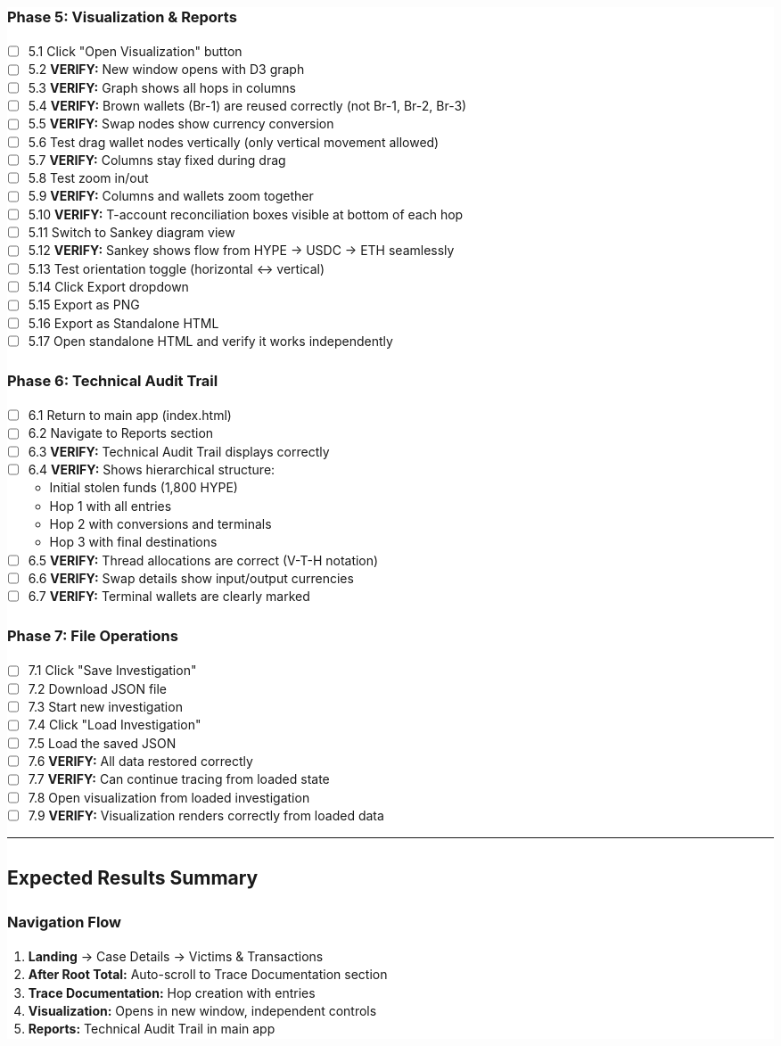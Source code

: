 ### Phase 5: Visualization & Reports
- [ ] 5.1 Click "Open Visualization" button
- [ ] 5.2 **VERIFY:** New window opens with D3 graph
- [ ] 5.3 **VERIFY:** Graph shows all hops in columns
- [ ] 5.4 **VERIFY:** Brown wallets (Br-1) are reused correctly (not Br-1, Br-2, Br-3)
- [ ] 5.5 **VERIFY:** Swap nodes show currency conversion
- [ ] 5.6 Test drag wallet nodes vertically (only vertical movement allowed)
- [ ] 5.7 **VERIFY:** Columns stay fixed during drag
- [ ] 5.8 Test zoom in/out
- [ ] 5.9 **VERIFY:** Columns and wallets zoom together
- [ ] 5.10 **VERIFY:** T-account reconciliation boxes visible at bottom of each hop
- [ ] 5.11 Switch to Sankey diagram view
- [ ] 5.12 **VERIFY:** Sankey shows flow from HYPE → USDC → ETH seamlessly
- [ ] 5.13 Test orientation toggle (horizontal ↔ vertical)
- [ ] 5.14 Click Export dropdown
- [ ] 5.15 Export as PNG
- [ ] 5.16 Export as Standalone HTML
- [ ] 5.17 Open standalone HTML and verify it works independently

### Phase 6: Technical Audit Trail
- [ ] 6.1 Return to main app (index.html)
- [ ] 6.2 Navigate to Reports section
- [ ] 6.3 **VERIFY:** Technical Audit Trail displays correctly
- [ ] 6.4 **VERIFY:** Shows hierarchical structure:
  - Initial stolen funds (1,800 HYPE)
  - Hop 1 with all entries
  - Hop 2 with conversions and terminals
  - Hop 3 with final destinations
- [ ] 6.5 **VERIFY:** Thread allocations are correct (V-T-H notation)
- [ ] 6.6 **VERIFY:** Swap details show input/output currencies
- [ ] 6.7 **VERIFY:** Terminal wallets are clearly marked

### Phase 7: File Operations
- [ ] 7.1 Click "Save Investigation"
- [ ] 7.2 Download JSON file
- [ ] 7.3 Start new investigation
- [ ] 7.4 Click "Load Investigation"
- [ ] 7.5 Load the saved JSON
- [ ] 7.6 **VERIFY:** All data restored correctly
- [ ] 7.7 **VERIFY:** Can continue tracing from loaded state
- [ ] 7.8 Open visualization from loaded investigation
- [ ] 7.9 **VERIFY:** Visualization renders correctly from loaded data

---

## Expected Results Summary

### Navigation Flow
1. **Landing** → Case Details → Victims & Transactions
2. **After Root Total:** Auto-scroll to Trace Documentation section
3. **Trace Documentation:** Hop creation with entries
4. **Visualization:** Opens in new window, independent controls
5. **Reports:** Technical Audit Trail in main app
